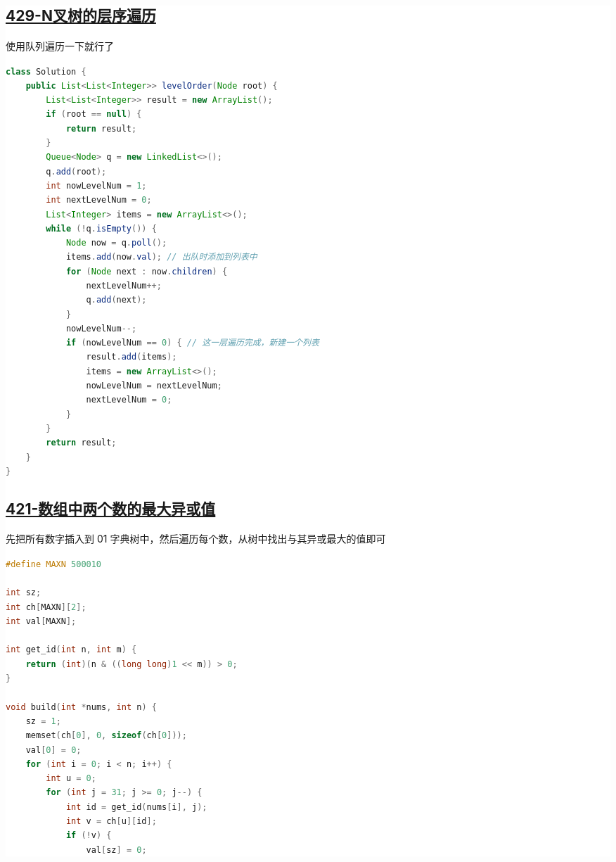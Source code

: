 ## [429-N叉树的层序遍历](https://leetcode-cn.com/problems/n-ary-tree-level-order-traversal/)

使用队列遍历一下就行了

``` java
class Solution {
    public List<List<Integer>> levelOrder(Node root) {
        List<List<Integer>> result = new ArrayList();
        if (root == null) {
            return result;
        }
        Queue<Node> q = new LinkedList<>();
        q.add(root);
        int nowLevelNum = 1;
        int nextLevelNum = 0;
        List<Integer> items = new ArrayList<>();
        while (!q.isEmpty()) {
            Node now = q.poll();
            items.add(now.val); // 出队时添加到列表中
            for (Node next : now.children) {
                nextLevelNum++;
                q.add(next);
            }
            nowLevelNum--;
            if (nowLevelNum == 0) { // 这一层遍历完成，新建一个列表
                result.add(items);
                items = new ArrayList<>();
                nowLevelNum = nextLevelNum;
                nextLevelNum = 0;
            }
        }
        return result;
    }
}
```

## [421-数组中两个数的最大异或值](https://leetcode-cn.com/problems/maximum-xor-of-two-numbers-in-an-array/)

先把所有数字插入到 01 字典树中，然后遍历每个数，从树中找出与其异或最大的值即可

``` c
#define MAXN 500010

int sz;
int ch[MAXN][2];
int val[MAXN];

int get_id(int n, int m) {
    return (int)(n & ((long long)1 << m)) > 0;
}

void build(int *nums, int n) {
    sz = 1;
    memset(ch[0], 0, sizeof(ch[0]));
    val[0] = 0;
    for (int i = 0; i < n; i++) {
        int u = 0;
        for (int j = 31; j >= 0; j--) {
            int id = get_id(nums[i], j);
            int v = ch[u][id];
            if (!v) {
                val[sz] = 0;
```